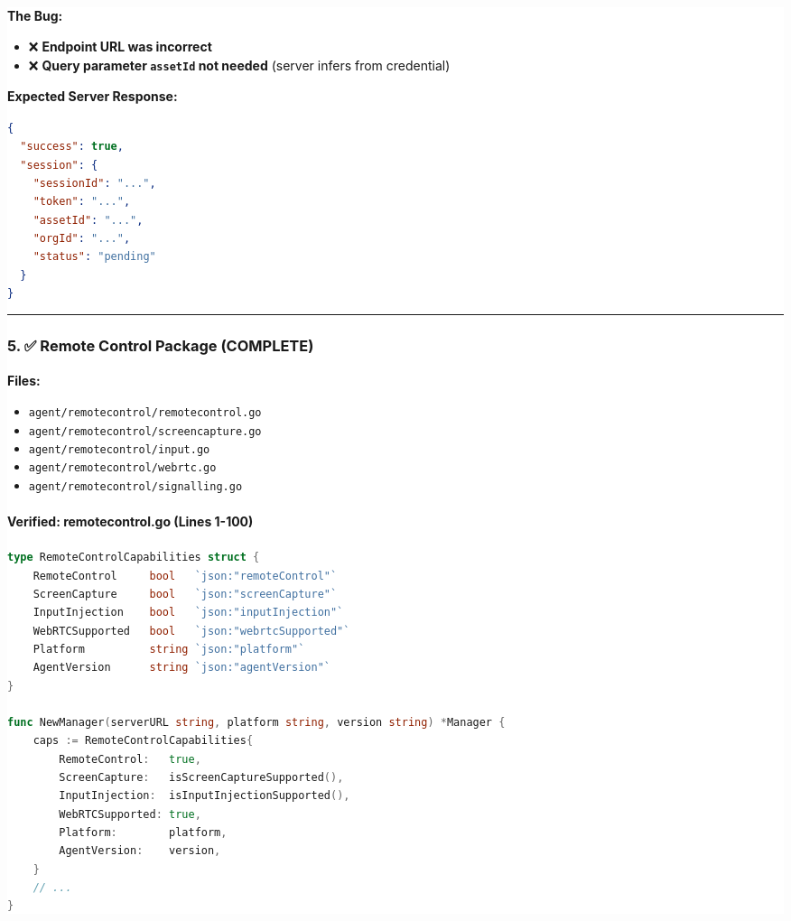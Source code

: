 **The Bug:**
- ❌ **Endpoint URL was incorrect**
- ❌ **Query parameter `assetId` not needed** (server infers from credential)

**Expected Server Response:**
```json
{
  "success": true,
  "session": {
    "sessionId": "...",
    "token": "...",
    "assetId": "...",
    "orgId": "...",
    "status": "pending"
  }
}
```

---

### 5. ✅ **Remote Control Package** (COMPLETE)

**Files:**
- `agent/remotecontrol/remotecontrol.go`
- `agent/remotecontrol/screencapture.go`
- `agent/remotecontrol/input.go`
- `agent/remotecontrol/webrtc.go`
- `agent/remotecontrol/signalling.go`

#### Verified: remotecontrol.go (Lines 1-100)

```go
type RemoteControlCapabilities struct {
    RemoteControl     bool   `json:"remoteControl"`
    ScreenCapture     bool   `json:"screenCapture"`
    InputInjection    bool   `json:"inputInjection"`
    WebRTCSupported   bool   `json:"webrtcSupported"`
    Platform          string `json:"platform"`
    AgentVersion      string `json:"agentVersion"`
}

func NewManager(serverURL string, platform string, version string) *Manager {
    caps := RemoteControlCapabilities{
        RemoteControl:   true,
        ScreenCapture:   isScreenCaptureSupported(),
        InputInjection:  isInputInjectionSupported(),
        WebRTCSupported: true,
        Platform:        platform,
        AgentVersion:    version,
    }
    // ...
}
```
